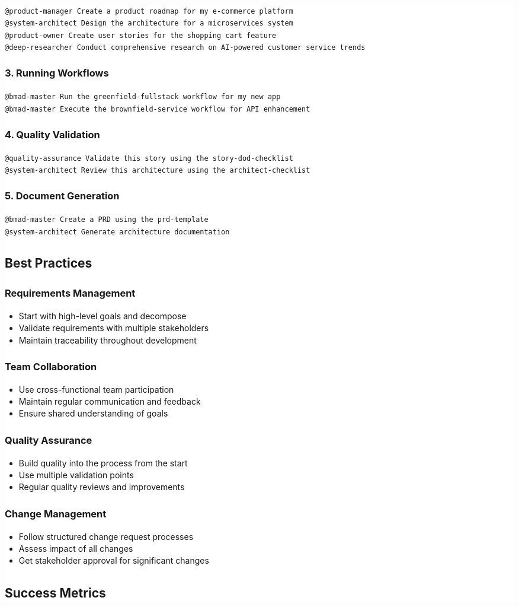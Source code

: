 ```
@product-manager Create a product roadmap for my e-commerce platform
@system-architect Design the architecture for a microservices system
@product-owner Create user stories for the shopping cart feature
@deep-researcher Conduct comprehensive research on AI-powered customer service trends
```

### 3. **Running Workflows**

```
@bmad-master Run the greenfield-fullstack workflow for my new app
@bmad-master Execute the brownfield-service workflow for API enhancement
```

### 4. **Quality Validation**

```
@quality-assurance Validate this story using the story-dod-checklist
@system-architect Review this architecture using the architect-checklist
```

### 5. **Document Generation**

```
@bmad-master Create a PRD using the prd-template
@system-architect Generate architecture documentation
```

## Best Practices

### **Requirements Management**
- Start with high-level goals and decompose
- Validate requirements with multiple stakeholders
- Maintain traceability throughout development

### **Team Collaboration**
- Use cross-functional team participation
- Maintain regular communication and feedback
- Ensure shared understanding of goals

### **Quality Assurance**
- Build quality into the process from the start
- Use multiple validation points
- Regular quality reviews and improvements

### **Change Management**
- Follow structured change request processes
- Assess impact of all changes
- Get stakeholder approval for significant changes

## Success Metrics
